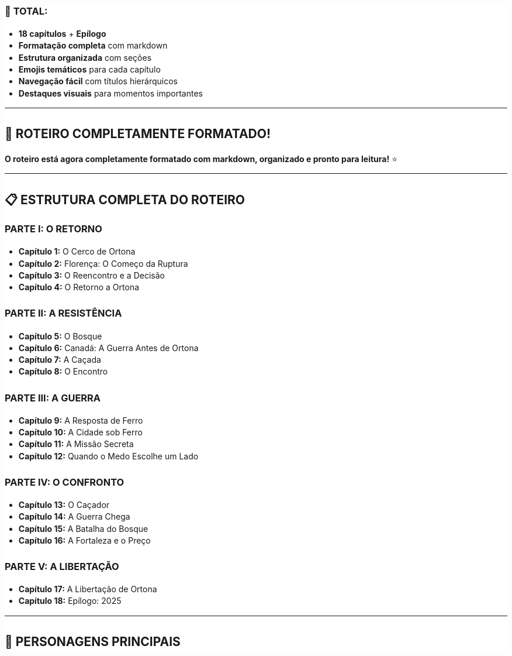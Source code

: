 ### 🎯 **TOTAL:**
- **18 capítulos** + **Epílogo**
- **Formatação completa** com markdown
- **Estrutura organizada** com seções
- **Emojis temáticos** para cada capítulo
- **Navegação fácil** com títulos hierárquicos
- **Destaques visuais** para momentos importantes

---

## 🎉 **ROTEIRO COMPLETAMENTE FORMATADO!**

**O roteiro está agora completamente formatado com markdown, organizado e pronto para leitura!** ⭐

---

## 📋 **ESTRUTURA COMPLETA DO ROTEIRO**

### **PARTE I: O RETORNO**
- **Capítulo 1:** O Cerco de Ortona
- **Capítulo 2:** Florença: O Começo da Ruptura  
- **Capítulo 3:** O Reencontro e a Decisão
- **Capítulo 4:** O Retorno a Ortona

### **PARTE II: A RESISTÊNCIA**
- **Capítulo 5:** O Bosque
- **Capítulo 6:** Canadá: A Guerra Antes de Ortona
- **Capítulo 7:** A Caçada
- **Capítulo 8:** O Encontro

### **PARTE III: A GUERRA**
- **Capítulo 9:** A Resposta de Ferro
- **Capítulo 10:** A Cidade sob Ferro
- **Capítulo 11:** A Missão Secreta
- **Capítulo 12:** Quando o Medo Escolhe um Lado

### **PARTE IV: O CONFRONTO**
- **Capítulo 13:** O Caçador
- **Capítulo 14:** A Guerra Chega
- **Capítulo 15:** A Batalha do Bosque
- **Capítulo 16:** A Fortaleza e o Preço

### **PARTE V: A LIBERTAÇÃO**
- **Capítulo 17:** A Libertação de Ortona
- **Capítulo 18:** Epílogo: 2025

---

## 🎯 **PERSONAGENS PRINCIPAIS**
